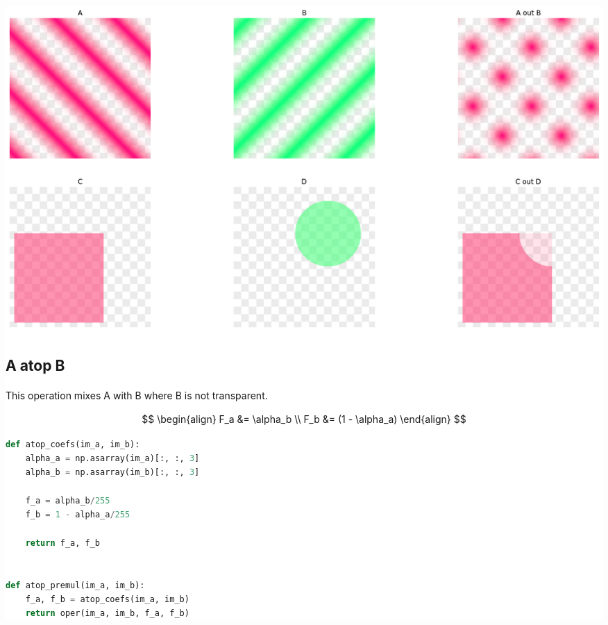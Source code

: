![png](output_28_0.png)
    


## A atop B

This operation mixes A with B where B is not transparent.

$$
\begin{align}
F_a &= \alpha_b \\
F_b &= (1 - \alpha_a)
\end{align}
$$


```python
def atop_coefs(im_a, im_b):
    alpha_a = np.asarray(im_a)[:, :, 3]
    alpha_b = np.asarray(im_b)[:, :, 3]

    f_a = alpha_b/255
    f_b = 1 - alpha_a/255

    return f_a, f_b


def atop_premul(im_a, im_b):
    f_a, f_b = atop_coefs(im_a, im_b)
    return oper(im_a, im_b, f_a, f_b)
```
